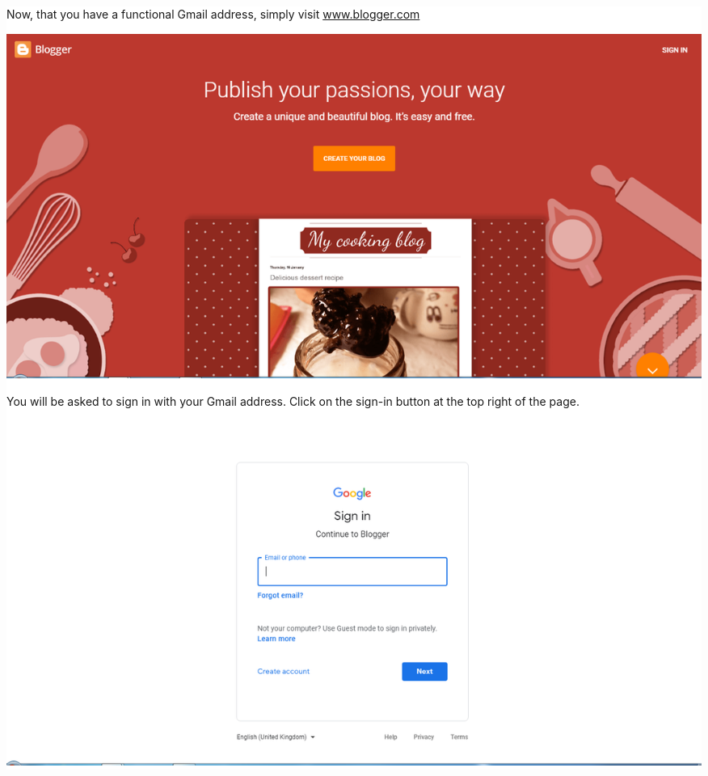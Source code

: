 Now, that you have a functional Gmail address, simply visit www.blogger.com

![how to start a blog for free, how to start a blog for cheap, how to start a blog on Blogger, how to start a blog on Blogspot](images\Blogger-homepage.png)

You will be asked to sign in with your Gmail address. Click on the sign-in button at the top right of the page.

![how to start a blog for free, how to start a blog for cheap, how to start a blog on Blogger, how to start a blog on Blogspot, Blogger sign in page, sign in to Blogger](images\Blogger-sign-in.png)
